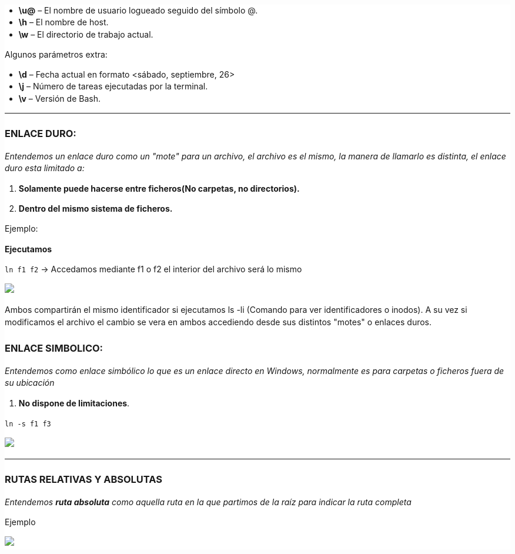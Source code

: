 - **\u@** – El nombre de usuario logueado seguido del símbolo @.
- **\h** – El nombre de host.
- **\w** – El directorio de trabajo actual.

Algunos parámetros extra:

- **\d** – Fecha actual en formato <sábado, septiembre, 26>
- **\j** – Número de tareas ejecutadas por la terminal.
- **\v** – Versión de Bash.

------



### ENLACE DURO:

*Entendemos un enlace duro como un "mote" para un archivo, el archivo es el mismo, la manera de llamarlo es distinta, el enlace duro esta limitado a:*

1. **Solamente puede hacerse entre ficheros(No carpetas, no directorios).**

2. **Dentro del mismo sistema de ficheros.**

Ejemplo:

**Ejecutamos**

`ln f1 f2` -> Accedamos mediante f1 o f2 el interior del archivo será lo mismo 

<img src="/img/3ºimagenn.PNG"/>

Ambos compartirán el mismo identificador si ejecutamos ls -li (Comando para ver identificadores o inodos). A su vez si modificamos el archivo el cambio se vera en ambos accediendo desde sus distintos "motes" o enlaces duros.	

### ENLACE SIMBOLICO:

*Entendemos como enlace simbólico lo que es un enlace directo en Windows, normalmente es para carpetas o ficheros fuera de su ubicación*

1. **No dispone de limitaciones**.

`ln -s f1 f3`

<img src="/img/1ºimagenn.png"/>

------



### RUTAS RELATIVAS Y ABSOLUTAS

*Entendemos **ruta absoluta** como aquella ruta en la que partimos de la raíz para indicar la ruta completa*

Ejemplo

<img src="/img/4ºimagenn.PNG"/>
